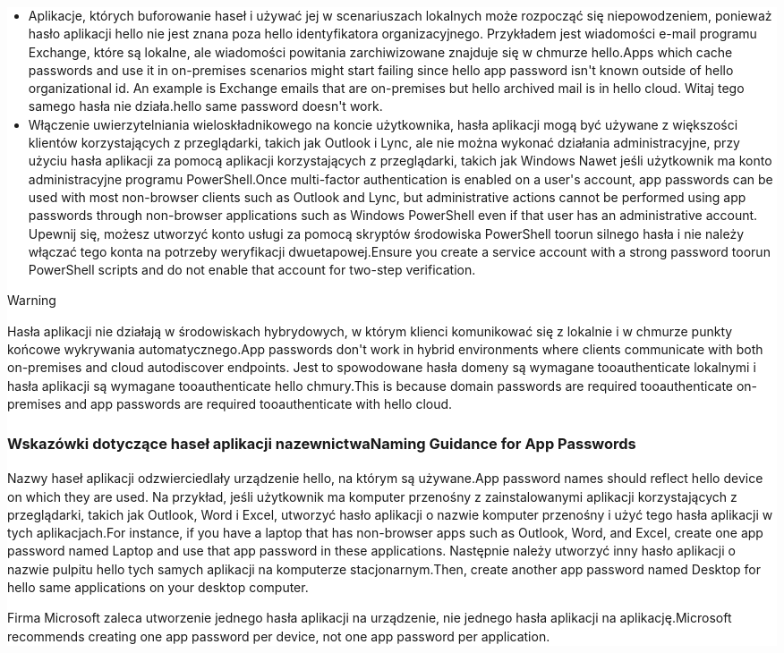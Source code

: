 * <span data-ttu-id="c1c6a-306">Aplikacje, których buforowanie haseł i używać jej w scenariuszach lokalnych może rozpocząć się niepowodzeniem, ponieważ hasło aplikacji hello nie jest znana poza hello identyfikatora organizacyjnego. Przykładem jest wiadomości e-mail programu Exchange, które są lokalne, ale wiadomości powitania zarchiwizowane znajduje się w chmurze hello.</span><span class="sxs-lookup"><span data-stu-id="c1c6a-306">Apps which cache passwords and use it in on-premises scenarios might start failing since hello app password isn't known outside of hello organizational id. An example is Exchange emails that are on-premises but hello archived mail is in hello cloud.</span></span> <span data-ttu-id="c1c6a-307">Witaj tego samego hasła nie działa.</span><span class="sxs-lookup"><span data-stu-id="c1c6a-307">hello same password doesn't work.</span></span>
* <span data-ttu-id="c1c6a-308">Włączenie uwierzytelniania wieloskładnikowego na koncie użytkownika, hasła aplikacji mogą być używane z większości klientów korzystających z przeglądarki, takich jak Outlook i Lync, ale nie można wykonać działania administracyjne, przy użyciu hasła aplikacji za pomocą aplikacji korzystających z przeglądarki, takich jak Windows Nawet jeśli użytkownik ma konto administracyjne programu PowerShell.</span><span class="sxs-lookup"><span data-stu-id="c1c6a-308">Once multi-factor authentication is enabled on a user's account, app passwords can be used with most non-browser clients such as Outlook and Lync, but administrative actions cannot be performed using app passwords through non-browser applications such as Windows PowerShell even if that user has an administrative account.</span></span>  <span data-ttu-id="c1c6a-309">Upewnij się, możesz utworzyć konto usługi za pomocą skryptów środowiska PowerShell toorun silnego hasła i nie należy włączać tego konta na potrzeby weryfikacji dwuetapowej.</span><span class="sxs-lookup"><span data-stu-id="c1c6a-309">Ensure you create a service account with a strong password toorun PowerShell scripts and do not enable that account for two-step verification.</span></span>

> [!WARNING]
> <span data-ttu-id="c1c6a-310">Hasła aplikacji nie działają w środowiskach hybrydowych, w którym klienci komunikować się z lokalnie i w chmurze punkty końcowe wykrywania automatycznego.</span><span class="sxs-lookup"><span data-stu-id="c1c6a-310">App passwords don't work in hybrid environments where clients communicate with both on-premises and cloud autodiscover endpoints.</span></span> <span data-ttu-id="c1c6a-311">Jest to spowodowane hasła domeny są wymagane tooauthenticate lokalnymi i hasła aplikacji są wymagane tooauthenticate hello chmury.</span><span class="sxs-lookup"><span data-stu-id="c1c6a-311">This is because domain passwords are required tooauthenticate on-premises and app passwords are required tooauthenticate with hello cloud.</span></span>

### <a name="naming-guidance-for-app-passwords"></a><span data-ttu-id="c1c6a-312">Wskazówki dotyczące haseł aplikacji nazewnictwa</span><span class="sxs-lookup"><span data-stu-id="c1c6a-312">Naming Guidance for App Passwords</span></span>
<span data-ttu-id="c1c6a-313">Nazwy haseł aplikacji odzwierciedlały urządzenie hello, na którym są używane.</span><span class="sxs-lookup"><span data-stu-id="c1c6a-313">App password names should reflect hello device on which they are used.</span></span> <span data-ttu-id="c1c6a-314">Na przykład, jeśli użytkownik ma komputer przenośny z zainstalowanymi aplikacji korzystających z przeglądarki, takich jak Outlook, Word i Excel, utworzyć hasło aplikacji o nazwie komputer przenośny i użyć tego hasła aplikacji w tych aplikacjach.</span><span class="sxs-lookup"><span data-stu-id="c1c6a-314">For instance, if you have a laptop that has non-browser apps such as Outlook, Word, and Excel, create one app password named Laptop and use that app password in these applications.</span></span> <span data-ttu-id="c1c6a-315">Następnie należy utworzyć inny hasło aplikacji o nazwie pulpitu hello tych samych aplikacji na komputerze stacjonarnym.</span><span class="sxs-lookup"><span data-stu-id="c1c6a-315">Then, create another app password named Desktop for hello same applications on your desktop computer.</span></span> 

<span data-ttu-id="c1c6a-316">Firma Microsoft zaleca utworzenie jednego hasła aplikacji na urządzenie, nie jednego hasła aplikacji na aplikację.</span><span class="sxs-lookup"><span data-stu-id="c1c6a-316">Microsoft recommends creating one app password per device, not one app password per application.</span></span>
